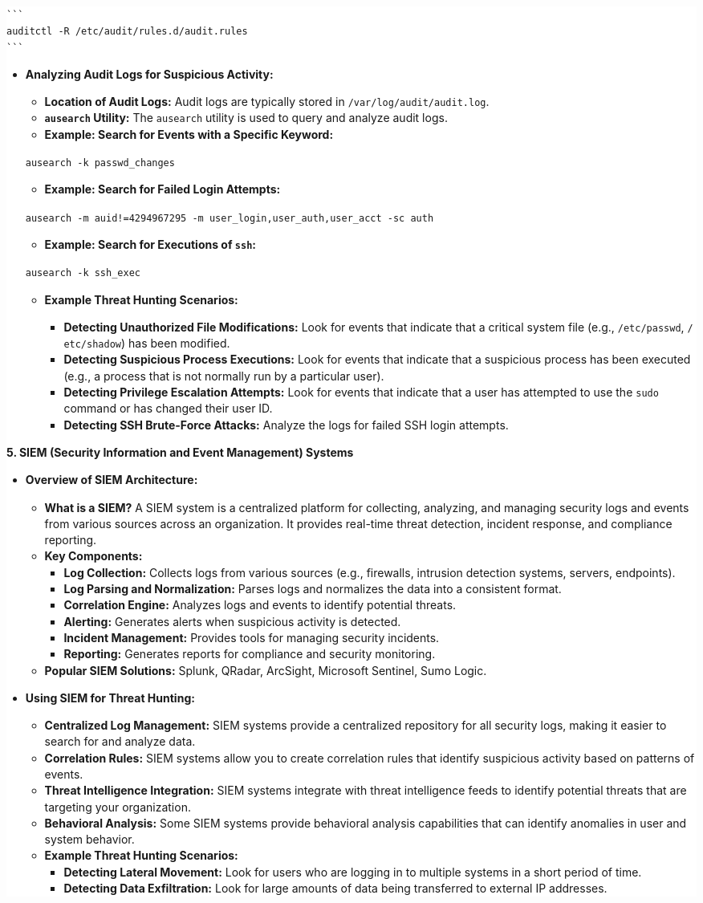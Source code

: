    ```
    auditctl -R /etc/audit/rules.d/audit.rules
    ```

*   **Analyzing Audit Logs for Suspicious Activity:**

    *   **Location of Audit Logs:**  Audit logs are typically stored in `/var/log/audit/audit.log`.
    *   **`ausearch` Utility:** The `ausearch` utility is used to query and analyze audit logs.
    *   **Example: Search for Events with a Specific Keyword:**

    ```
    ausearch -k passwd_changes
    ```

    *   **Example: Search for Failed Login Attempts:**

    ```
    ausearch -m auid!=4294967295 -m user_login,user_auth,user_acct -sc auth
    ```

    *   **Example: Search for Executions of `ssh`:**

    ```
    ausearch -k ssh_exec
    ```

    *   **Example Threat Hunting Scenarios:**

        *   **Detecting Unauthorized File Modifications:**  Look for events that indicate that a critical system file (e.g., `/etc/passwd`, `/etc/shadow`) has been modified.
        *   **Detecting Suspicious Process Executions:**  Look for events that indicate that a suspicious process has been executed (e.g., a process that is not normally run by a particular user).
        *   **Detecting Privilege Escalation Attempts:**  Look for events that indicate that a user has attempted to use the `sudo` command or has changed their user ID.
        *   **Detecting SSH Brute-Force Attacks:**  Analyze the logs for failed SSH login attempts.

**5. SIEM (Security Information and Event Management) Systems**

*   **Overview of SIEM Architecture:**

    *   **What is a SIEM?**  A SIEM system is a centralized platform for collecting, analyzing, and managing security logs and events from various sources across an organization.  It provides real-time threat detection, incident response, and compliance reporting.
    *   **Key Components:**
        *   **Log Collection:**  Collects logs from various sources (e.g., firewalls, intrusion detection systems, servers, endpoints).
        *   **Log Parsing and Normalization:**  Parses logs and normalizes the data into a consistent format.
        *   **Correlation Engine:**  Analyzes logs and events to identify potential threats.
        *   **Alerting:**  Generates alerts when suspicious activity is detected.
        *   **Incident Management:**  Provides tools for managing security incidents.
        *   **Reporting:**  Generates reports for compliance and security monitoring.
    *   **Popular SIEM Solutions:** Splunk, QRadar, ArcSight, Microsoft Sentinel, Sumo Logic.

*   **Using SIEM for Threat Hunting:**

    *   **Centralized Log Management:**  SIEM systems provide a centralized repository for all security logs, making it easier to search for and analyze data.
    *   **Correlation Rules:**  SIEM systems allow you to create correlation rules that identify suspicious activity based on patterns of events.
    *   **Threat Intelligence Integration:**  SIEM systems integrate with threat intelligence feeds to identify potential threats that are targeting your organization.
    *   **Behavioral Analysis:**  Some SIEM systems provide behavioral analysis capabilities that can identify anomalies in user and system behavior.
    *   **Example Threat Hunting Scenarios:**
        *   **Detecting Lateral Movement:**  Look for users who are logging in to multiple systems in a short period of time.
        *   **Detecting Data Exfiltration:**  Look for large amounts of data being transferred to external IP addresses.